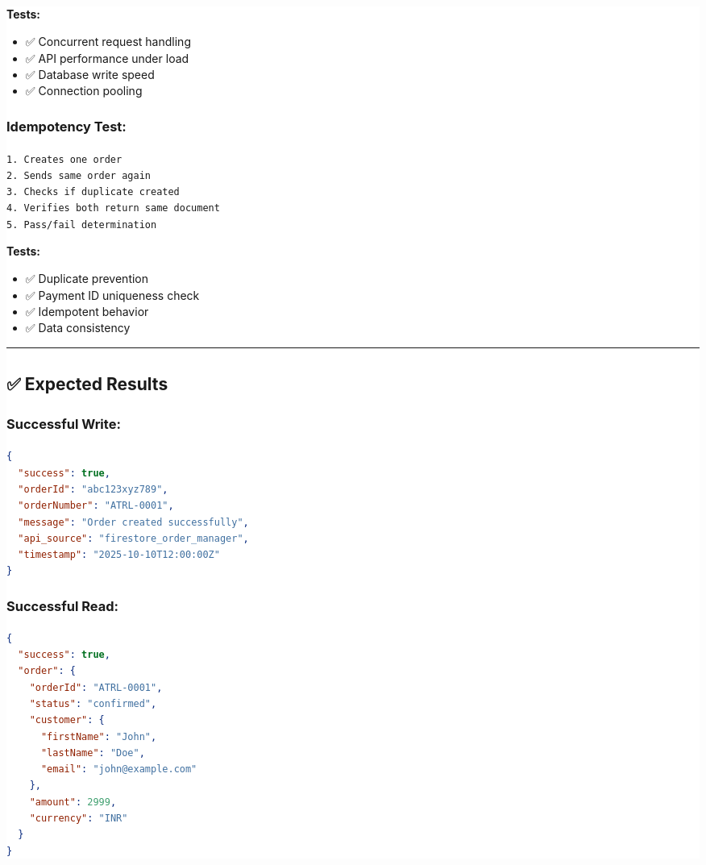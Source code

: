 **Tests:**
- ✅ Concurrent request handling
- ✅ API performance under load
- ✅ Database write speed
- ✅ Connection pooling

### **Idempotency Test:**
```
1. Creates one order
2. Sends same order again
3. Checks if duplicate created
4. Verifies both return same document
5. Pass/fail determination
```

**Tests:**
- ✅ Duplicate prevention
- ✅ Payment ID uniqueness check
- ✅ Idempotent behavior
- ✅ Data consistency

---

## ✅ Expected Results

### **Successful Write:**
```json
{
  "success": true,
  "orderId": "abc123xyz789",
  "orderNumber": "ATRL-0001",
  "message": "Order created successfully",
  "api_source": "firestore_order_manager",
  "timestamp": "2025-10-10T12:00:00Z"
}
```

### **Successful Read:**
```json
{
  "success": true,
  "order": {
    "orderId": "ATRL-0001",
    "status": "confirmed",
    "customer": {
      "firstName": "John",
      "lastName": "Doe",
      "email": "john@example.com"
    },
    "amount": 2999,
    "currency": "INR"
  }
}
```
